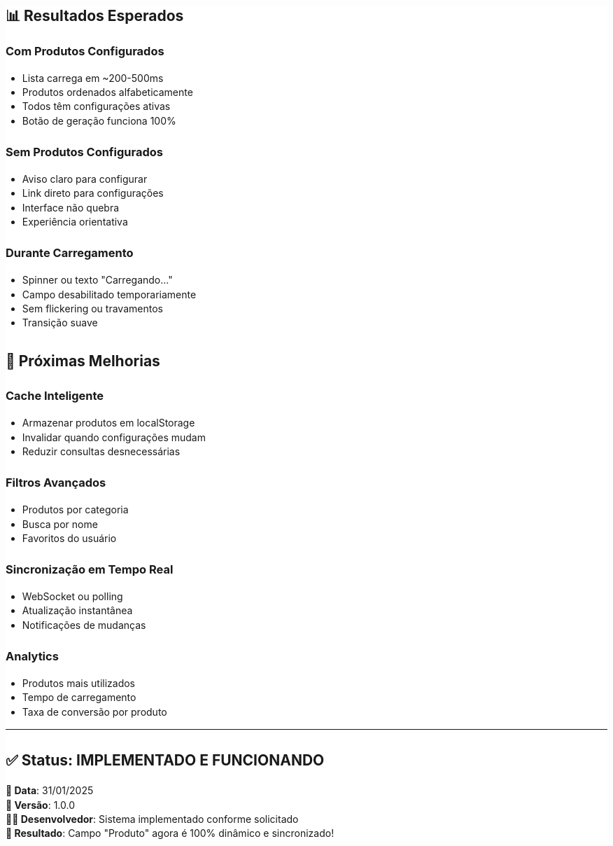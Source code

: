 ## 📊 Resultados Esperados

### **Com Produtos Configurados**
- Lista carrega em ~200-500ms
- Produtos ordenados alfabeticamente
- Todos têm configurações ativas
- Botão de geração funciona 100%

### **Sem Produtos Configurados**
- Aviso claro para configurar
- Link direto para configurações
- Interface não quebra
- Experiência orientativa

### **Durante Carregamento**
- Spinner ou texto "Carregando..."
- Campo desabilitado temporariamente
- Sem flickering ou travamentos
- Transição suave

## 🚀 Próximas Melhorias

### **Cache Inteligente**
- Armazenar produtos em localStorage
- Invalidar quando configurações mudam
- Reduzir consultas desnecessárias

### **Filtros Avançados**
- Produtos por categoria
- Busca por nome
- Favoritos do usuário

### **Sincronização em Tempo Real**
- WebSocket ou polling
- Atualização instantânea
- Notificações de mudanças

### **Analytics**
- Produtos mais utilizados
- Tempo de carregamento
- Taxa de conversão por produto

---

## ✅ Status: IMPLEMENTADO E FUNCIONANDO

**📅 Data**: 31/01/2025  
**🔧 Versão**: 1.0.0  
**👨‍💻 Desenvolvedor**: Sistema implementado conforme solicitado  
**🎯 Resultado**: Campo "Produto" agora é 100% dinâmico e sincronizado! 